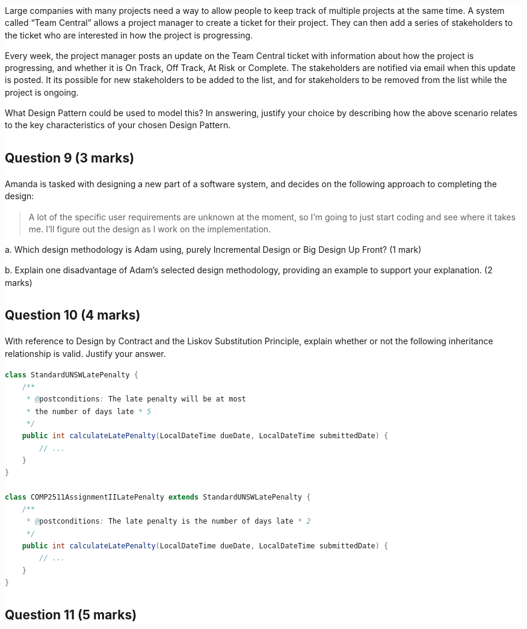 Large companies with many projects need a way to allow people to keep track of multiple projects at the same time. A system called “Team Central” allows a project manager to create a ticket for their project. They can then add a series of stakeholders to the ticket who are interested in how the project is progressing. 

Every week, the project manager posts an update on the Team Central ticket with information about how the project is progressing, and whether it is On Track, Off Track, At Risk or Complete. The stakeholders are notified via email when this update is posted. It its possible for new stakeholders to be added to the list, and for stakeholders to be removed from the list while the project is ongoing.

What Design Pattern could be used to model this? In answering, justify your choice by describing how the above scenario relates to the key characteristics of your chosen Design Pattern.

## Question 9 (3 marks)

Amanda is tasked with designing a new part of a software system, and decides on the following approach to completing the design:

> A lot of the specific user requirements are unknown at the moment, so I’m going to just start coding and see where it takes me. I’ll figure out the design as I work on the implementation.

a. Which design methodology is Adam using, purely Incremental Design or Big Design Up Front? (1 mark)

b. Explain one disadvantage of Adam’s selected design methodology, providing an example to support your explanation. (2 marks) 

## Question 10 (4 marks)
With reference to Design by Contract and the Liskov Substitution Principle, explain whether or not the following inheritance relationship is valid. Justify your answer.

```java
class StandardUNSWLatePenalty {
    /**
     * @postconditions: The late penalty will be at most 
     * the number of days late * 5
     */
    public int calculateLatePenalty(LocalDateTime dueDate, LocalDateTime submittedDate) {
        // ...
    }
}

class COMP2511AssignmentIILatePenalty extends StandardUNSWLatePenalty {
    /**
     * @postconditions: The late penalty is the number of days late * 2 
     */
    public int calculateLatePenalty(LocalDateTime dueDate, LocalDateTime submittedDate) {
        // ...
    }
}
```

## Question 11 (5 marks)
